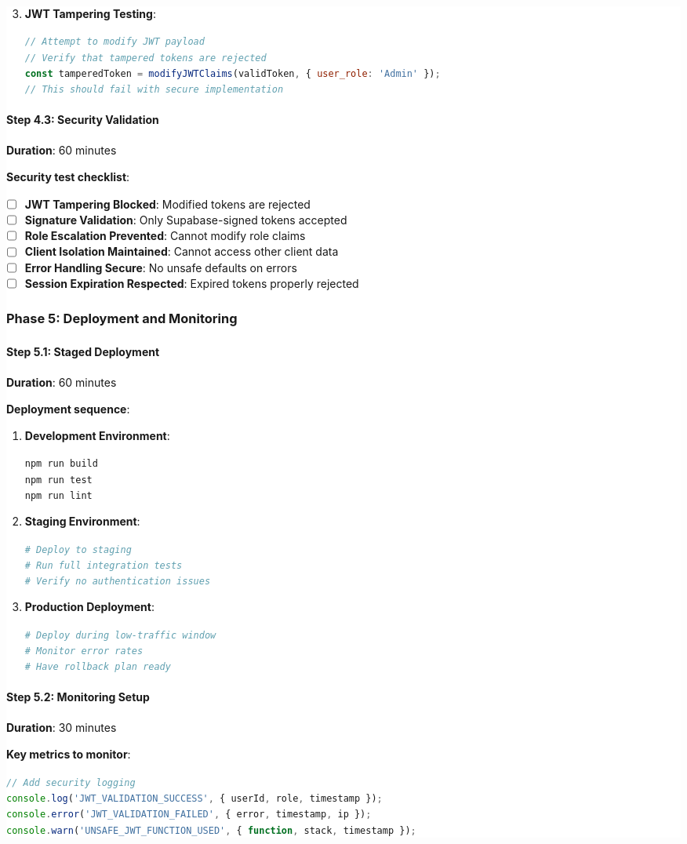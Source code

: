 3. **JWT Tampering Testing**:
   ```javascript
   // Attempt to modify JWT payload
   // Verify that tampered tokens are rejected
   const tamperedToken = modifyJWTClaims(validToken, { user_role: 'Admin' });
   // This should fail with secure implementation
   ```

#### Step 4.3: Security Validation
**Duration**: 60 minutes

**Security test checklist**:

- [ ] **JWT Tampering Blocked**: Modified tokens are rejected
- [ ] **Signature Validation**: Only Supabase-signed tokens accepted
- [ ] **Role Escalation Prevented**: Cannot modify role claims
- [ ] **Client Isolation Maintained**: Cannot access other client data
- [ ] **Error Handling Secure**: No unsafe defaults on errors
- [ ] **Session Expiration Respected**: Expired tokens properly rejected

### Phase 5: Deployment and Monitoring

#### Step 5.1: Staged Deployment
**Duration**: 60 minutes

**Deployment sequence**:

1. **Development Environment**:
   ```bash
   npm run build
   npm run test
   npm run lint
   ```

2. **Staging Environment**:
   ```bash
   # Deploy to staging
   # Run full integration tests
   # Verify no authentication issues
   ```

3. **Production Deployment**:
   ```bash
   # Deploy during low-traffic window
   # Monitor error rates
   # Have rollback plan ready
   ```

#### Step 5.2: Monitoring Setup
**Duration**: 30 minutes

**Key metrics to monitor**:

```typescript
// Add security logging
console.log('JWT_VALIDATION_SUCCESS', { userId, role, timestamp });
console.error('JWT_VALIDATION_FAILED', { error, timestamp, ip });
console.warn('UNSAFE_JWT_FUNCTION_USED', { function, stack, timestamp });
```
